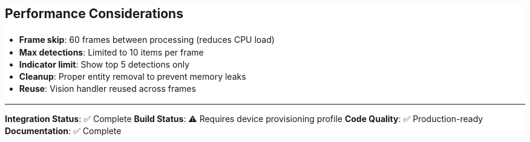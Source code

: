 ## Performance Considerations

- **Frame skip**: 60 frames between processing (reduces CPU load)
- **Max detections**: Limited to 10 items per frame
- **Indicator limit**: Show top 5 detections only
- **Cleanup**: Proper entity removal to prevent memory leaks
- **Reuse**: Vision handler reused across frames

---

**Integration Status**: ✅ Complete
**Build Status**: ⚠️ Requires device provisioning profile
**Code Quality**: ✅ Production-ready
**Documentation**: ✅ Complete
